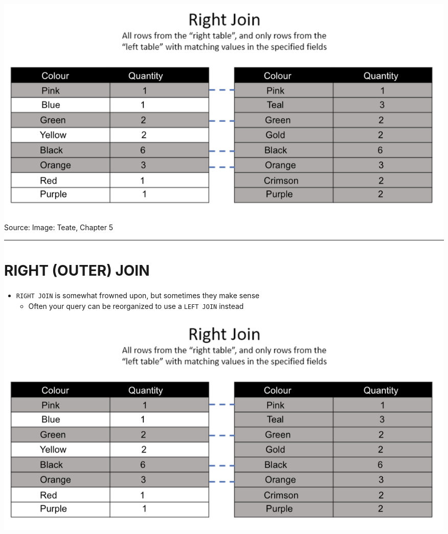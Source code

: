 ![bg right:40% w:500](./images/02_right_join.png)
     
Source: Image: Teate, Chapter 5

---

# RIGHT (OUTER) JOIN
- `RIGHT JOIN` is somewhat frowned upon, but sometimes they make sense
  - Often your query can be reorganized to use a `LEFT JOIN` instead

![bg right:40% w:500](./images/02_right_join.png)
     
